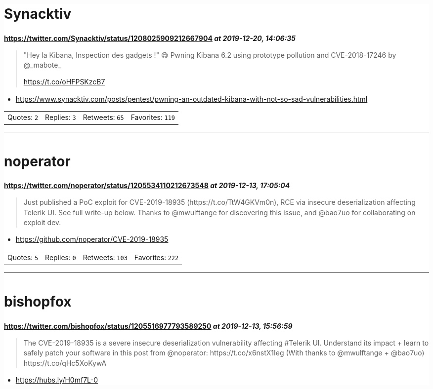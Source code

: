 
# Synacktiv
**https://twitter.com/Synacktiv/status/1208025909212667904 _at 2019-12-20, 14:06:35_**
<blockquote>
"Hey la Kibana, Inspection des gadgets !" 😋 Pwning Kibana 6.2 using prototype pollution and CVE-2018-17246 by @_mabote_ 

https://t.co/oHFPSKzcB7
</blockquote>

* https://www.synacktiv.com/posts/pentest/pwning-an-outdated-kibana-with-not-so-sad-vulnerabilities.html

<table><tr>
<td>Quotes: <code>2</code></td>
<td>Replies: <code>3</code></td>
<td>Retweets: <code>65</code></td>
<td>Favorites: <code>119</code></td>
</tr></table>

---

# noperator
**https://twitter.com/noperator/status/1205534110212673548 _at 2019-12-13, 17:05:04_**
<blockquote>
Just published a PoC exploit for CVE-2019-18935 (https://t.co/TtW4GKVm0n), RCE via insecure deserialization affecting Telerik UI. See full write-up below. Thanks to @mwulftange for discovering this issue, and @bao7uo for collaborating on exploit dev.
</blockquote>

* https://github.com/noperator/CVE-2019-18935

<table><tr>
<td>Quotes: <code>5</code></td>
<td>Replies: <code>0</code></td>
<td>Retweets: <code>103</code></td>
<td>Favorites: <code>222</code></td>
</tr></table>

---

# bishopfox
**https://twitter.com/bishopfox/status/1205516977793589250 _at 2019-12-13, 15:56:59_**
<blockquote>
The CVE-2019-18935 is a severe insecure deserialization vulnerability affecting #Telerik UI. Understand its impact + learn to safely patch your software in this post from @noperator: https://t.co/x6nstX1Ieg (With thanks to @mwulftange + @bao7uo) https://t.co/qHc5XoKywA
</blockquote>

* https://hubs.ly/H0mf7L-0
